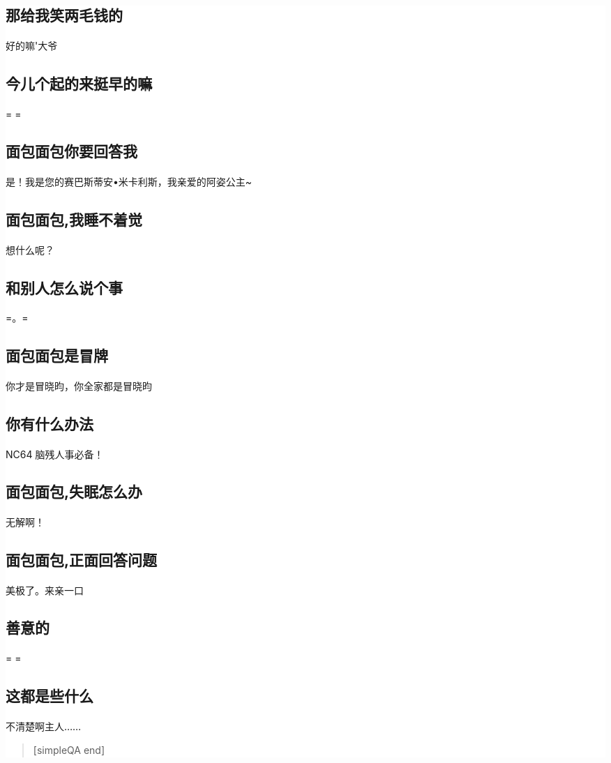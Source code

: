 ## 那给我笑两毛钱的
好的嘛'大爷

## 今儿个起的来挺早的嘛
= =

## 面包面包你要回答我
是！我是您的赛巴斯蒂安•米卡利斯，我亲爱的阿姿公主~

## 面包面包,我睡不着觉
想什么呢？

## 和别人怎么说个事
=。=

## 面包面包是冒牌
你才是冒晓昀，你全家都是冒晓昀

## 你有什么办法
NC64 脑残人事必备！

## 面包面包,失眠怎么办
无解啊！

## 面包面包,正面回答问题
美极了。来亲一口

## 善意的
= =

## 这都是些什么
不清楚啊主人……

> [simpleQA end]
